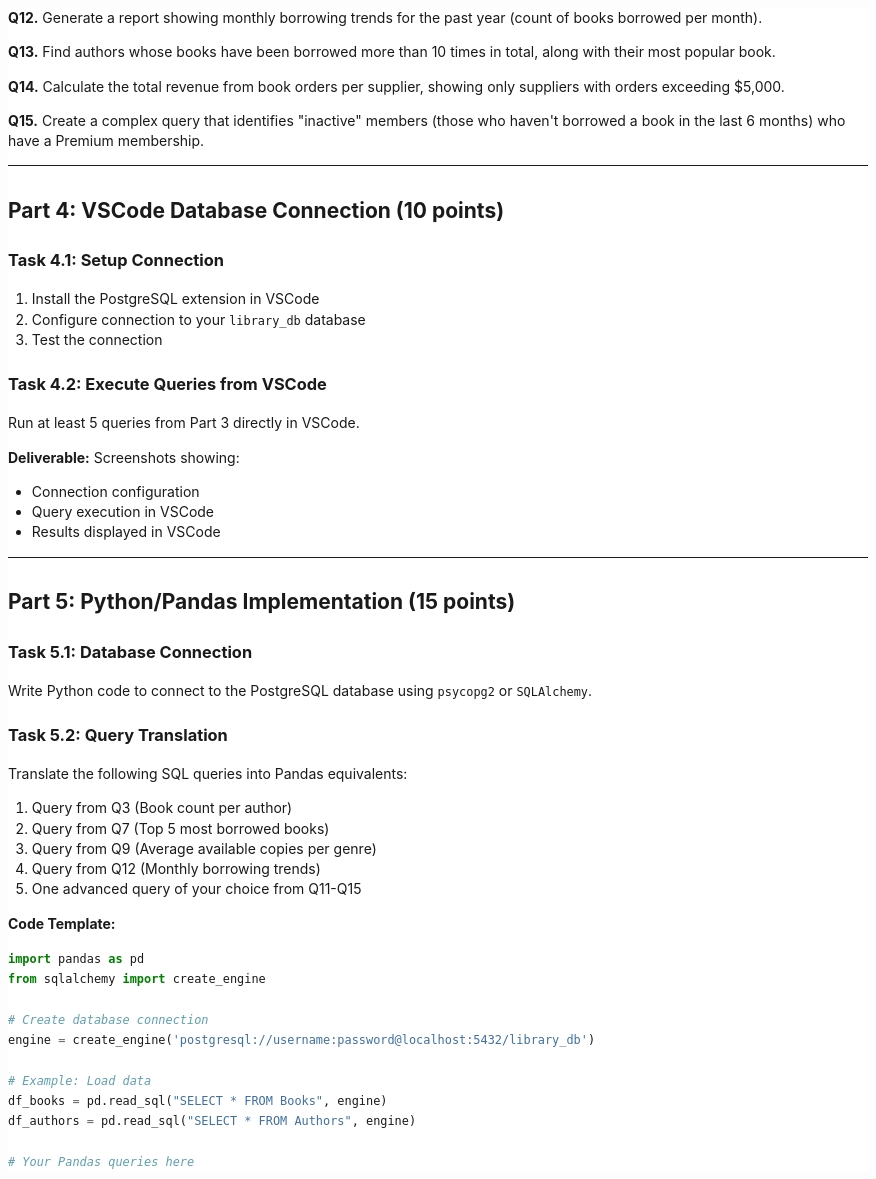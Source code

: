 **Q12.** Generate a report showing monthly borrowing trends for the past year (count of books borrowed per month).

**Q13.** Find authors whose books have been borrowed more than 10 times in total, along with their most popular book.

**Q14.** Calculate the total revenue from book orders per supplier, showing only suppliers with orders exceeding $5,000.

**Q15.** Create a complex query that identifies "inactive" members (those who haven't borrowed a book in the last 6 months) who have a Premium membership.

---

## **Part 4: VSCode Database Connection (10 points)**

### Task 4.1: Setup Connection
1. Install the PostgreSQL extension in VSCode
2. Configure connection to your `library_db` database
3. Test the connection

### Task 4.2: Execute Queries from VSCode
Run at least 5 queries from Part 3 directly in VSCode.

**Deliverable:** Screenshots showing:
- Connection configuration
- Query execution in VSCode
- Results displayed in VSCode

---

## **Part 5: Python/Pandas Implementation (15 points)**

### Task 5.1: Database Connection
Write Python code to connect to the PostgreSQL database using `psycopg2` or `SQLAlchemy`.

### Task 5.2: Query Translation
Translate the following SQL queries into Pandas equivalents:

1. Query from Q3 (Book count per author)
2. Query from Q7 (Top 5 most borrowed books)
3. Query from Q9 (Average available copies per genre)
4. Query from Q12 (Monthly borrowing trends)
5. One advanced query of your choice from Q11-Q15

**Code Template:**
```python
import pandas as pd
from sqlalchemy import create_engine

# Create database connection
engine = create_engine('postgresql://username:password@localhost:5432/library_db')

# Example: Load data
df_books = pd.read_sql("SELECT * FROM Books", engine)
df_authors = pd.read_sql("SELECT * FROM Authors", engine)

# Your Pandas queries here
```
